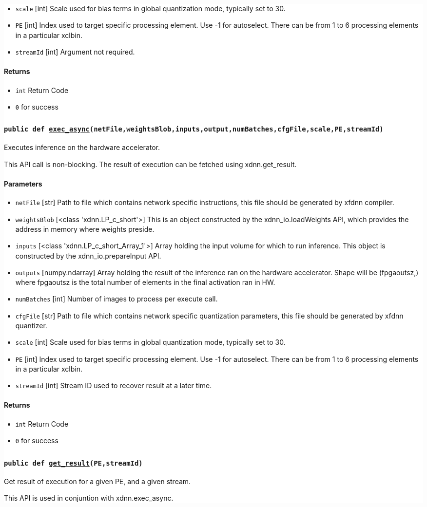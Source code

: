 * `scale` [int] Scale used for bias terms in global quantization mode, typically set to 30. 

* `PE` [int] Index used to target specific processing element. Use -1 for autoselect. There can be from 1 to 6 processing elements in a particular xclbin. 

* `streamId` [int] Argument not required.

#### Returns
* `int` Return Code 

* `0` for success

### `public def `[`exec_async`](#group__xfdnnruntime_1ga95ee7688fcfbdabd5e25e753e335246d)`(netFile,weightsBlob,inputs,output,numBatches,cfgFile,scale,PE,streamId)`

Executes inference on the hardware accelerator.

This API call is non-blocking. The result of execution can be fetched using xdnn.get_result.

#### Parameters
* `netFile` [str] Path to file which contains network specific instructions, this file should be generated by xfdnn compiler. 

* `weightsBlob` [<class 'xdnn.LP_c_short'>] This is an object constructed by the xdnn_io.loadWeights API, which provides the address in memory where weights preside. 

* `inputs` [<class 'xdnn.LP_c_short_Array_1'>] Array holding the input volume for which to run inference. This object is constructed by the xdnn_io.prepareInput API. 

* `outputs` [numpy.ndarray] Array holding the result of the inference ran on the hardware accelerator. Shape will be (fpgaoutsz,) where fpgaoutsz is the total number of elements in the final activation ran in HW. 

* `numBatches` [int] Number of images to process per execute call. 

* `cfgFile` [str] Path to file which contains network specific quantization parameters, this file should be generated by xfdnn quantizer. 

* `scale` [int] Scale used for bias terms in global quantization mode, typically set to 30. 

* `PE` [int] Index used to target specific processing element. Use -1 for autoselect. There can be from 1 to 6 processing elements in a particular xclbin. 

* `streamId` [int] Stream ID used to recover result at a later time.

#### Returns
* `int` Return Code 

* `0` for success

### `public def `[`get_result`](#group__xfdnnruntime_1ga442f4d9fff3f6d295260c7a432662631)`(PE,streamId)`

Get result of execution for a given PE, and a given stream.

This API is used in conjuntion with xdnn.exec_async.
